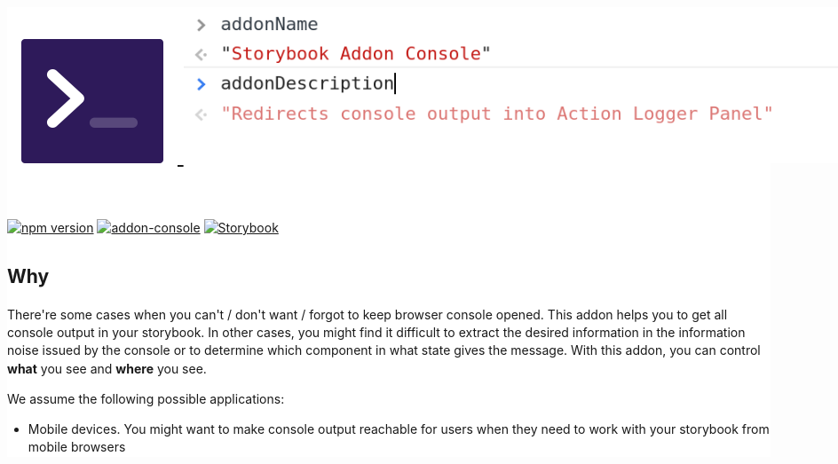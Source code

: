 
<div align="center">
  <h1>
  <nobr>
    <a href="https://storybookjs.github.io/storybook-addon-console">
      <img src="docs/logo.png" alt="logo" height="140">
    </a>
    <img src="docs/title.png" alt="Storybook Addon Console">
    </nobr>
  </h1>

</div>

<br />

[![npm
version](https://badge.fury.io/js/%40storybook%2Faddon-console.svg)](https://badge.fury.io/js/%40storybook%2Faddon-console)
[![addon-console](https://img.shields.io/npm/dt/@storybook/addon-console.svg)](https://github.com/storybooks/storybook-addon-console)
[![Storybook](https://raw.githubusercontent.com/storybookjs/storybook-addon-console/master/docs/storybook.svg?sanitize=true)](https://storybookjs.github.io/storybook-addon-console)


## Why

There're some cases when you can't / don't want / forgot to keep browser console opened. This addon helps you to get all
console output in your storybook. In other cases, you might find it difficult to extract the desired information in the
information noise issued by the console or to determine which component in what state gives the message. With this
addon, you can control **what** you see and **where** you see.

We assume the following possible applications:

- Mobile devices. You might want to make console output reachable for users when they need to work with your storybook
from mobile browsers
